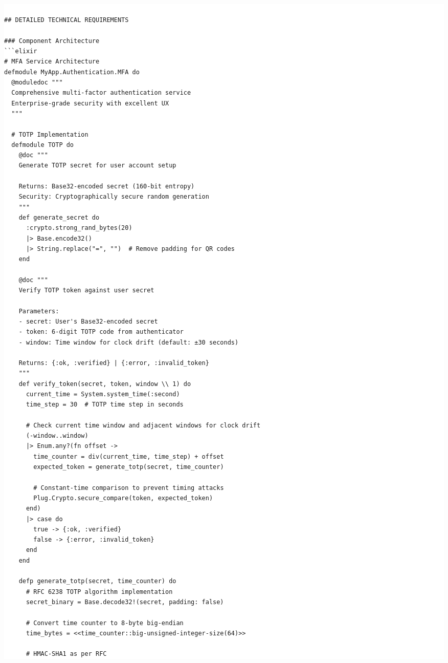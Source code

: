 ```

## DETAILED TECHNICAL REQUIREMENTS

### Component Architecture
```elixir
# MFA Service Architecture
defmodule MyApp.Authentication.MFA do
  @moduledoc """
  Comprehensive multi-factor authentication service
  Enterprise-grade security with excellent UX
  """
  
  # TOTP Implementation
  defmodule TOTP do
    @doc """
    Generate TOTP secret for user account setup
    
    Returns: Base32-encoded secret (160-bit entropy)
    Security: Cryptographically secure random generation
    """
    def generate_secret do
      :crypto.strong_rand_bytes(20)
      |> Base.encode32()
      |> String.replace("=", "")  # Remove padding for QR codes
    end
    
    @doc """
    Verify TOTP token against user secret
    
    Parameters:
    - secret: User's Base32-encoded secret
    - token: 6-digit TOTP code from authenticator
    - window: Time window for clock drift (default: ±30 seconds)
    
    Returns: {:ok, :verified} | {:error, :invalid_token}
    """
    def verify_token(secret, token, window \\ 1) do
      current_time = System.system_time(:second)
      time_step = 30  # TOTP time step in seconds
      
      # Check current time window and adjacent windows for clock drift
      (-window..window)
      |> Enum.any?(fn offset ->
        time_counter = div(current_time, time_step) + offset
        expected_token = generate_totp(secret, time_counter)
        
        # Constant-time comparison to prevent timing attacks
        Plug.Crypto.secure_compare(token, expected_token)
      end)
      |> case do
        true -> {:ok, :verified}
        false -> {:error, :invalid_token}
      end
    end
    
    defp generate_totp(secret, time_counter) do
      # RFC 6238 TOTP algorithm implementation
      secret_binary = Base.decode32!(secret, padding: false)
      
      # Convert time counter to 8-byte big-endian
      time_bytes = <<time_counter::big-unsigned-integer-size(64)>>
      
      # HMAC-SHA1 as per RFC
```